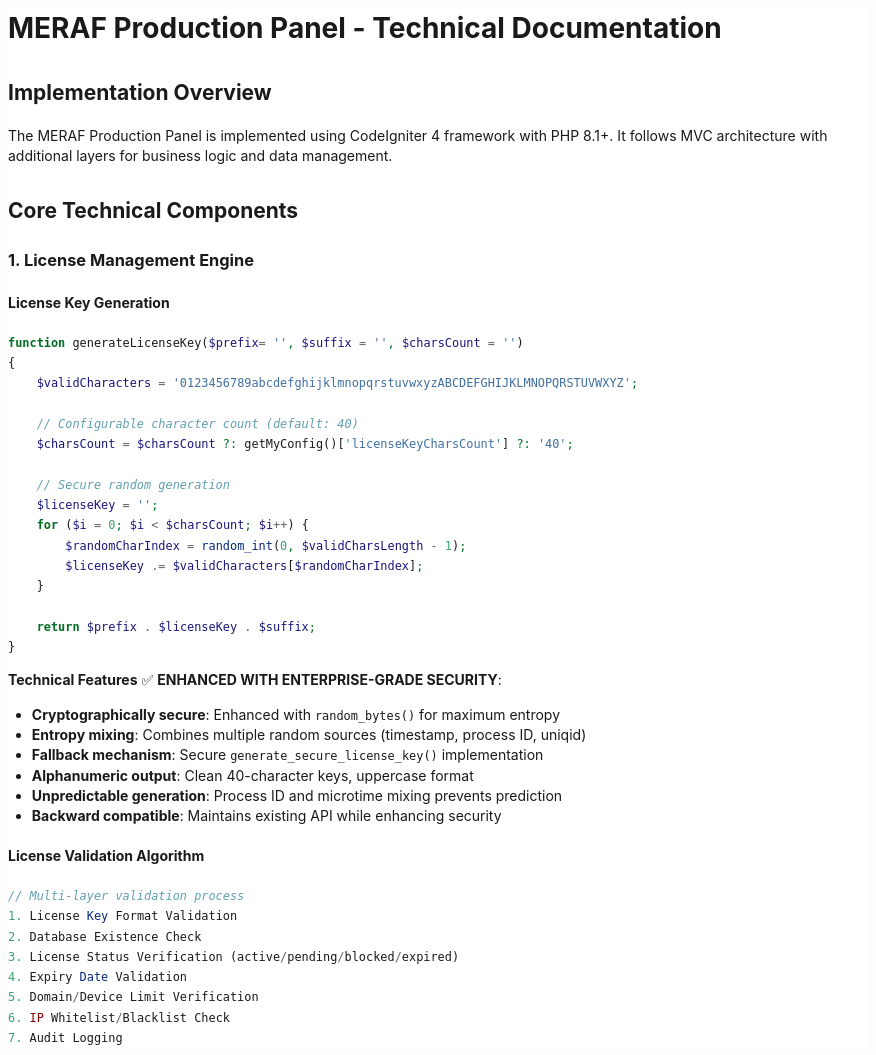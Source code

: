 # MERAF Production Panel - Technical Documentation

## Implementation Overview

The MERAF Production Panel is implemented using CodeIgniter 4 framework with PHP 8.1+. It follows MVC architecture with additional layers for business logic and data management.

## Core Technical Components

### 1. License Management Engine

#### License Key Generation
```php
function generateLicenseKey($prefix= '', $suffix = '', $charsCount = '')
{
    $validCharacters = '0123456789abcdefghijklmnopqrstuvwxyzABCDEFGHIJKLMNOPQRSTUVWXYZ';
    
    // Configurable character count (default: 40)
    $charsCount = $charsCount ?: getMyConfig()['licenseKeyCharsCount'] ?: '40';
    
    // Secure random generation
    $licenseKey = '';
    for ($i = 0; $i < $charsCount; $i++) {
        $randomCharIndex = random_int(0, $validCharsLength - 1);
        $licenseKey .= $validCharacters[$randomCharIndex];
    }
    
    return $prefix . $licenseKey . $suffix;
}
```

**Technical Features** ✅ **ENHANCED WITH ENTERPRISE-GRADE SECURITY**:
- **Cryptographically secure**: Enhanced with `random_bytes()` for maximum entropy
- **Entropy mixing**: Combines multiple random sources (timestamp, process ID, uniqid)
- **Fallback mechanism**: Secure `generate_secure_license_key()` implementation
- **Alphanumeric output**: Clean 40-character keys, uppercase format
- **Unpredictable generation**: Process ID and microtime mixing prevents prediction
- **Backward compatible**: Maintains existing API while enhancing security

#### License Validation Algorithm
```php
// Multi-layer validation process
1. License Key Format Validation
2. Database Existence Check  
3. License Status Verification (active/pending/blocked/expired)
4. Expiry Date Validation
5. Domain/Device Limit Verification
6. IP Whitelist/Blacklist Check
7. Audit Logging
```
